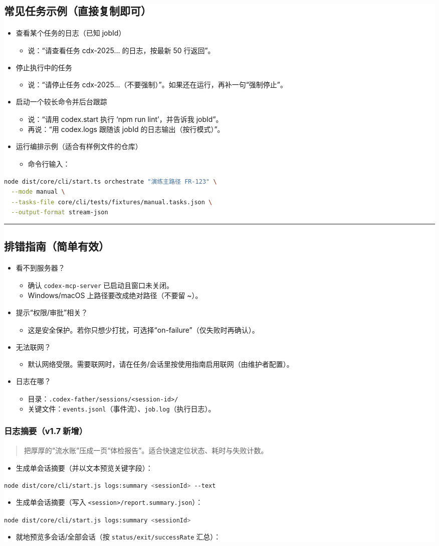 
## 常见任务示例（直接复制即可）

- 查看某个任务的日志（已知 jobId）
  - 说：“请查看任务 cdx-2025… 的日志，按最新 50 行返回”。

- 停止执行中的任务
  - 说：“请停止任务 cdx-2025…（不要强制）”。如果还在运行，再补一句“强制停止”。

- 启动一个较长命令并后台跟踪
  - 说：“请用 codex.start 执行 ‘npm run lint’，并告诉我 jobId”。
  - 再说：“用 codex.logs 跟随该 jobId 的日志输出（按行模式）”。

- 运行编排示例（适合有样例文件的仓库）
  - 命令行输入：

```bash
node dist/core/cli/start.ts orchestrate "演练主路径 FR-123" \
  --mode manual \
  --tasks-file core/cli/tests/fixtures/manual.tasks.json \
  --output-format stream-json
```

---

## 排错指南（简单有效）

- 看不到服务器？
  - 确认 `codex-mcp-server` 已启动且窗口未关闭。
  - Windows/macOS 上路径要改成绝对路径（不要留 ~）。

- 提示“权限/审批”相关？
  - 这是安全保护。若你只想少打扰，可选择“on-failure”（仅失败时再确认）。

- 无法联网？
  - 默认网络受限。需要联网时，请在任务/会话里按使用指南启用联网（由维护者配置）。

- 日志在哪？
  - 目录：`.codex-father/sessions/<session-id>/`
  - 关键文件：`events.jsonl`（事件流）、`job.log`（执行日志）。

### 日志摘要（v1.7 新增）

> 把厚厚的“流水账”压成一页“体检报告”。适合快速定位状态、耗时与失败计数。

- 生成单会话摘要（并以文本预览关键字段）：

```bash
node dist/core/cli/start.js logs:summary <sessionId> --text
```

- 生成单会话摘要（写入 `<session>/report.summary.json`）：

```bash
node dist/core/cli/start.js logs:summary <sessionId>
```

- 就地预览多会话/全部会话（按 `status/exit/successRate` 汇总）：
